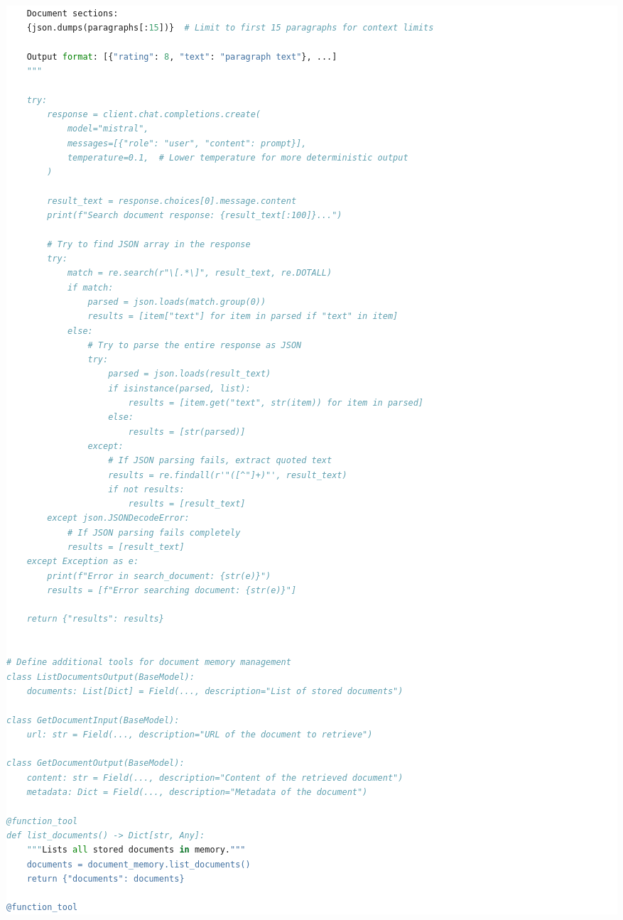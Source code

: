```python
    Document sections:
    {json.dumps(paragraphs[:15])}  # Limit to first 15 paragraphs for context limits

    Output format: [{"rating": 8, "text": "paragraph text"}, ...]
    """

    try:
        response = client.chat.completions.create(
            model="mistral",
            messages=[{"role": "user", "content": prompt}],
            temperature=0.1,  # Lower temperature for more deterministic output
        )

        result_text = response.choices[0].message.content
        print(f"Search document response: {result_text[:100]}...")

        # Try to find JSON array in the response
        try:
            match = re.search(r"\[.*\]", result_text, re.DOTALL)
            if match:
                parsed = json.loads(match.group(0))
                results = [item["text"] for item in parsed if "text" in item]
            else:
                # Try to parse the entire response as JSON
                try:
                    parsed = json.loads(result_text)
                    if isinstance(parsed, list):
                        results = [item.get("text", str(item)) for item in parsed]
                    else:
                        results = [str(parsed)]
                except:
                    # If JSON parsing fails, extract quoted text
                    results = re.findall(r'"([^"]+)"', result_text)
                    if not results:
                        results = [result_text]
        except json.JSONDecodeError:
            # If JSON parsing fails completely
            results = [result_text]
    except Exception as e:
        print(f"Error in search_document: {str(e)}")
        results = [f"Error searching document: {str(e)}"]

    return {"results": results}


# Define additional tools for document memory management
class ListDocumentsOutput(BaseModel):
    documents: List[Dict] = Field(..., description="List of stored documents")

class GetDocumentInput(BaseModel):
    url: str = Field(..., description="URL of the document to retrieve")

class GetDocumentOutput(BaseModel):
    content: str = Field(..., description="Content of the retrieved document")
    metadata: Dict = Field(..., description="Metadata of the document")

@function_tool
def list_documents() -> Dict[str, Any]:
    """Lists all stored documents in memory."""
    documents = document_memory.list_documents()
    return {"documents": documents}

@function_tool
```